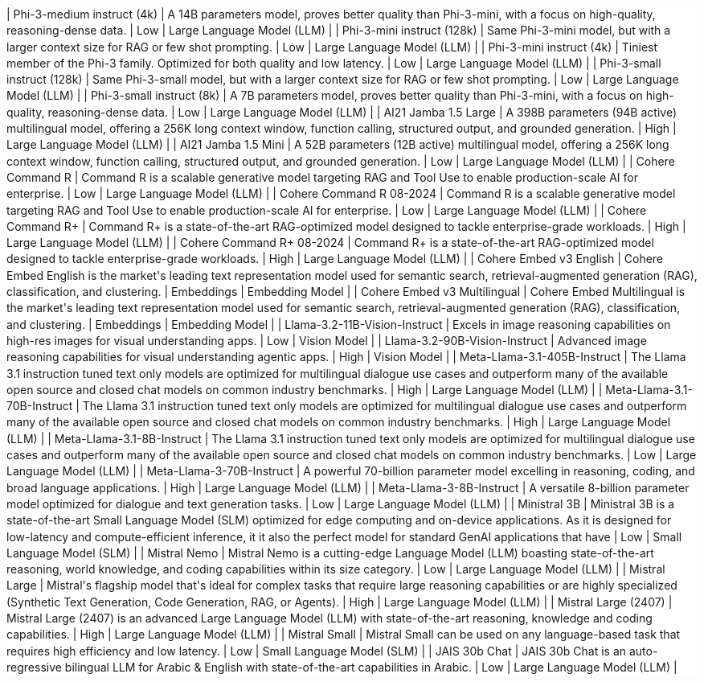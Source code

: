 | Phi-3-medium instruct (4k) | A 14B parameters model, proves better quality than Phi-3-mini, with a focus on high-quality, reasoning-dense data. | Low | Large Language Model (LLM) |
| Phi-3-mini instruct (128k) | Same Phi-3-mini model, but with a larger context size for RAG or few shot prompting. | Low | Large Language Model (LLM) |
| Phi-3-mini instruct (4k) | Tiniest member of the Phi-3 family. Optimized for both quality and low latency. | Low | Large Language Model (LLM) |
| Phi-3-small instruct (128k) | Same Phi-3-small model, but with a larger context size for RAG or few shot prompting. | Low | Large Language Model (LLM) |
| Phi-3-small instruct (8k) | A 7B parameters model, proves better quality than Phi-3-mini, with a focus on high-quality, reasoning-dense data. | Low | Large Language Model (LLM) |
| AI21 Jamba 1.5 Large | A 398B parameters (94B active) multilingual model, offering a 256K long context window, function calling, structured output, and grounded generation. | High | Large Language Model (LLM) |
| AI21 Jamba 1.5 Mini | A 52B parameters (12B active) multilingual model, offering a 256K long context window, function calling, structured output, and grounded generation. | Low | Large Language Model (LLM) |
| Cohere Command R | Command R is a scalable generative model targeting RAG and Tool Use to enable production-scale AI for enterprise. | Low | Large Language Model (LLM) |
| Cohere Command R 08-2024 | Command R is a scalable generative model targeting RAG and Tool Use to enable production-scale AI for enterprise. | Low | Large Language Model (LLM) |
| Cohere Command R+ | Command R+ is a state-of-the-art RAG-optimized model designed to tackle enterprise-grade workloads. | High | Large Language Model (LLM) |
| Cohere Command R+ 08-2024 | Command R+ is a state-of-the-art RAG-optimized model designed to tackle enterprise-grade workloads. | High | Large Language Model (LLM) |
| Cohere Embed v3 English | Cohere Embed English is the market's leading text representation model used for semantic search, retrieval-augmented generation (RAG), classification, and clustering. | Embeddings | Embedding Model |
| Cohere Embed v3 Multilingual | Cohere Embed Multilingual is the market's leading text representation model used for semantic search, retrieval-augmented generation (RAG), classification, and clustering. | Embeddings | Embedding Model |
| Llama-3.2-11B-Vision-Instruct | Excels in image reasoning capabilities on high-res images for visual understanding apps. | Low | Vision Model |
| Llama-3.2-90B-Vision-Instruct | Advanced image reasoning capabilities for visual understanding agentic apps. | High | Vision Model |
| Meta-Llama-3.1-405B-Instruct | The Llama 3.1 instruction tuned text only models are optimized for multilingual dialogue use cases and outperform many of the available open source and closed chat models on common industry benchmarks. | High | Large Language Model (LLM) |
| Meta-Llama-3.1-70B-Instruct | The Llama 3.1 instruction tuned text only models are optimized for multilingual dialogue use cases and outperform many of the available open source and closed chat models on common industry benchmarks. | High | Large Language Model (LLM) |
| Meta-Llama-3.1-8B-Instruct | The Llama 3.1 instruction tuned text only models are optimized for multilingual dialogue use cases and outperform many of the available open source and closed chat models on common industry benchmarks. | Low | Large Language Model (LLM) |
| Meta-Llama-3-70B-Instruct | A powerful 70-billion parameter model excelling in reasoning, coding, and broad language applications. | High | Large Language Model (LLM) |
| Meta-Llama-3-8B-Instruct | A versatile 8-billion parameter model optimized for dialogue and text generation tasks. | Low | Large Language Model (LLM) |
| Ministral 3B | Ministral 3B is a state-of-the-art Small Language Model (SLM) optimized for edge computing and on-device applications. As it is designed for low-latency and compute-efficient inference, it it also the perfect model for standard GenAI applications that have | Low | Small Language Model (SLM) |
| Mistral Nemo | Mistral Nemo is a cutting-edge Language Model (LLM) boasting state-of-the-art reasoning, world knowledge, and coding capabilities within its size category. | Low | Large Language Model (LLM) |
| Mistral Large | Mistral's flagship model that's ideal for complex tasks that require large reasoning capabilities or are highly specialized (Synthetic Text Generation, Code Generation, RAG, or Agents). | High | Large Language Model (LLM) |
| Mistral Large (2407) | Mistral Large (2407) is an advanced Large Language Model (LLM) with state-of-the-art reasoning, knowledge and coding capabilities. | High | Large Language Model (LLM) |
| Mistral Small | Mistral Small can be used on any language-based task that requires high efficiency and low latency. | Low | Small Language Model (SLM) |
| JAIS 30b Chat | JAIS 30b Chat is an auto-regressive bilingual LLM for Arabic & English with state-of-the-art capabilities in Arabic. | Low | Large Language Model (LLM) |
